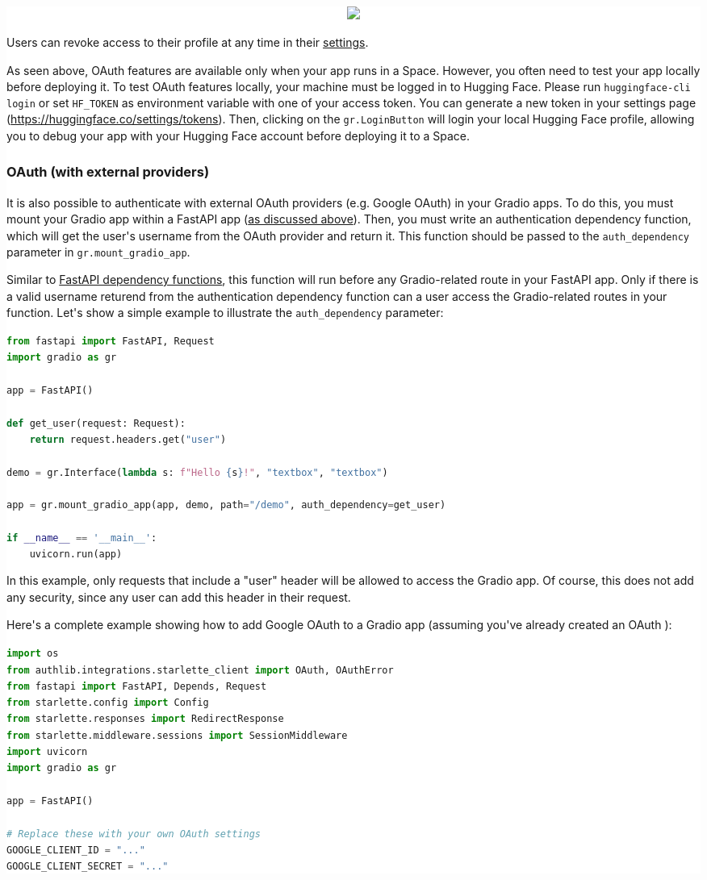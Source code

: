 <center>
<img src="https://huggingface.co/datasets/huggingface/documentation-images/resolve/main/gradio-guides/oauth_sign_in.png" style="width:300px; max-width:80%">
</center>

Users can revoke access to their profile at any time in their [settings](https://huggingface.co/settings/connected-applications).

As seen above, OAuth features are available only when your app runs in a Space. However, you often need to test your app
locally before deploying it. To test OAuth features locally, your machine must be logged in to Hugging Face. Please run `huggingface-cli login` or set `HF_TOKEN` as environment variable with one of your access token. You can generate a new token in your settings page (https://huggingface.co/settings/tokens). Then, clicking on the `gr.LoginButton` will login your local Hugging Face profile, allowing you to debug your app with your Hugging Face account before deploying it to a Space.


### OAuth (with external providers)

It is also possible to authenticate with external OAuth providers (e.g. Google OAuth) in your Gradio apps. To do this, you must mount your Gradio app within a FastAPI app ([as discussed above](#mounting-within-another-fastapi-app)). Then, you must write an authentication dependency function, which will get the user's username from the OAuth provider and return it. This function should be passed to the `auth_dependency` parameter in `gr.mount_gradio_app`. 

Similar to [FastAPI dependency functions](https://fastapi.tiangolo.com/tutorial/dependencies/), this function will run before any Gradio-related route in your FastAPI app. Only if there is a valid username returend from the authentication dependency function can a user access the Gradio-related routes in your function. Let's show a simple example to illustrate the `auth_dependency` parameter:

```python
from fastapi import FastAPI, Request
import gradio as gr

app = FastAPI()

def get_user(request: Request):
    return request.headers.get("user")

demo = gr.Interface(lambda s: f"Hello {s}!", "textbox", "textbox")

app = gr.mount_gradio_app(app, demo, path="/demo", auth_dependency=get_user)

if __name__ == '__main__':
    uvicorn.run(app)
```

In this example, only requests that include a "user" header will be allowed to access the Gradio app. Of course, this does not add any security, since any user can add this header in their request.

Here's a complete example showing how to add Google OAuth to a Gradio app (assuming you've already created an OAuth ):

```python
import os
from authlib.integrations.starlette_client import OAuth, OAuthError
from fastapi import FastAPI, Depends, Request
from starlette.config import Config
from starlette.responses import RedirectResponse
from starlette.middleware.sessions import SessionMiddleware
import uvicorn
import gradio as gr

app = FastAPI()

# Replace these with your own OAuth settings
GOOGLE_CLIENT_ID = "..."
GOOGLE_CLIENT_SECRET = "..."
```